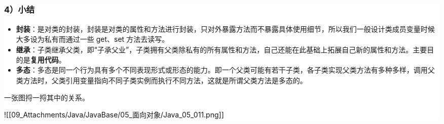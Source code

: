 ### 4）小结  
  
- **封装**：是对类的封装，封装是对类的属性和方法进行封装，只对外暴露方法而不暴露具体使用细节，所以我们一般设计类成员变量时候大多设为私有而通过一些 get、set 方法去读写。  
- **继承**：子类继承父类，即“子承父业”，子类拥有父类除私有的所有属性和方法，自己还能在此基础上拓展自己新的属性和方法。主要目的是**复用代码**。  
- **多态**：多态是同一个行为具有多个不同表现形式或形态的能力。即一个父类可能有若干子类，各子类实现父类方法有多种多样，调用父类方法时，父类引用变量指向不同子类实例而执行不同方法，这就是所谓父类方法是多态的。  
  
一张图捋一捋其中的关系。  
  
![[09_Attachments/Java/JavaBase/05_面向对象/Java_05_011.png]]  
  
